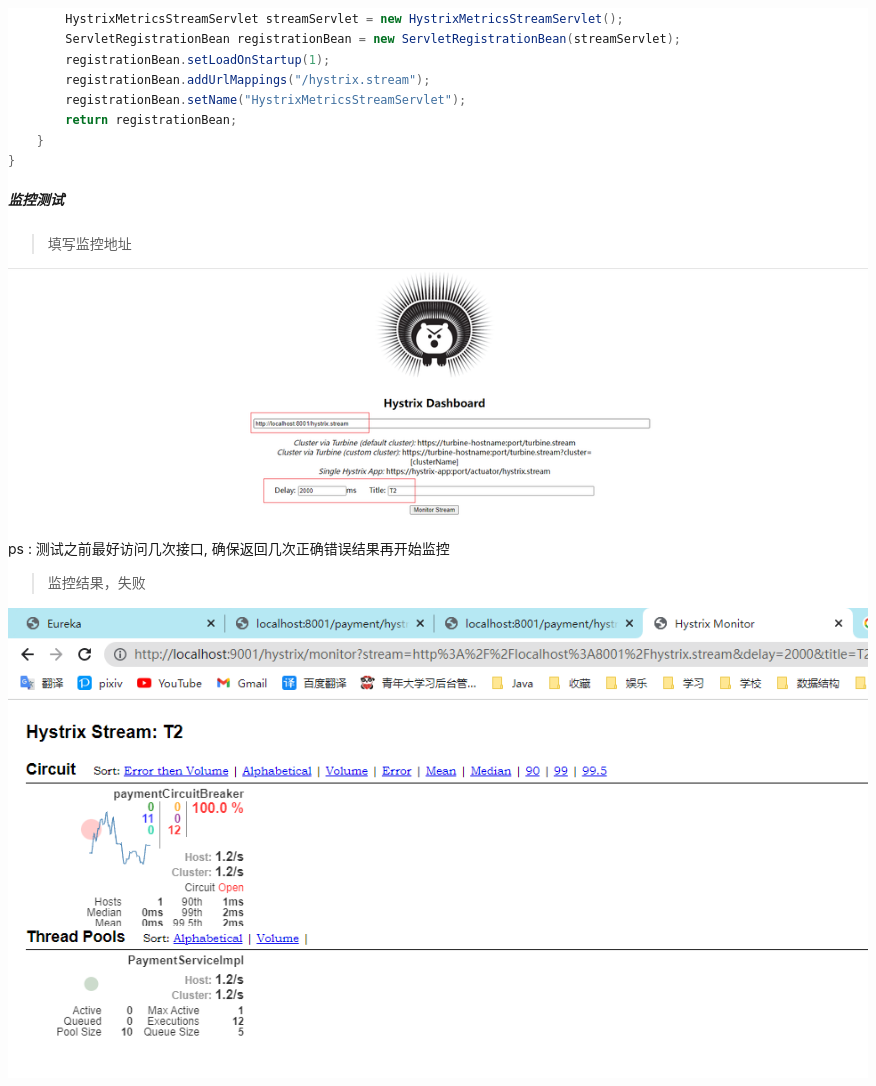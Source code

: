 ```java
        HystrixMetricsStreamServlet streamServlet = new HystrixMetricsStreamServlet();
        ServletRegistrationBean registrationBean = new ServletRegistrationBean(streamServlet);
        registrationBean.setLoadOnStartup(1);
        registrationBean.addUrlMappings("/hystrix.stream");
        registrationBean.setName("HystrixMetricsStreamServlet");
        return registrationBean;
    }
}

```





##### 监控测试

>   填写监控地址

![image-20220119084543997](/assets/imgs/SpringCloud2.assets/image-20220119084543997.png)



ps : 测试之前最好访问几次接口, 确保返回几次正确错误结果再开始监控



>   监控结果，失败

![image-20220119083955068](/assets/imgs/SpringCloud2.assets/image-20220119083955068.png)
